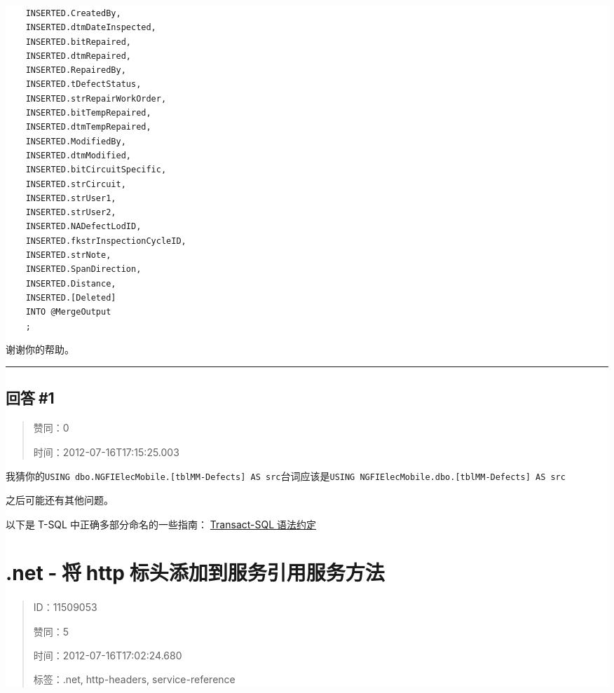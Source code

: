 ```
    INSERTED.CreatedBy,
    INSERTED.dtmDateInspected,
    INSERTED.bitRepaired,
    INSERTED.dtmRepaired,   
    INSERTED.RepairedBy,    
    INSERTED.tDefectStatus,
    INSERTED.strRepairWorkOrder,
    INSERTED.bitTempRepaired,   
    INSERTED.dtmTempRepaired,   
    INSERTED.ModifiedBy,
    INSERTED.dtmModified,       
    INSERTED.bitCircuitSpecific,
    INSERTED.strCircuit,
    INSERTED.strUser1,
    INSERTED.strUser2,
    INSERTED.NADefectLodID,
    INSERTED.fkstrInspectionCycleID,
    INSERTED.strNote,   
    INSERTED.SpanDirection,
    INSERTED.Distance,
    INSERTED.[Deleted]
    INTO @MergeOutput
    ; 
```

谢谢你的帮助。

* * *

## 回答 #1

> 赞同：0
> 
> 时间：2012-07-16T17:15:25.003

我猜你的`USING dbo.NGFIElecMobile.[tblMM-Defects] AS src`台词应该是`USING NGFIElecMobile.dbo.[tblMM-Defects] AS src`

之后可能还有其他问题。

以下是 T-SQL 中正确多部分命名的一些指南： [Transact-SQL 语法约定](http://msdn.microsoft.com/en-us/library/ms177563.aspx)

# .net - 将 http 标头添加到服务引用服务方法

> ID：11509053
> 
> 赞同：5
> 
> 时间：2012-07-16T17:02:24.680
> 
> 标签：.net, http-headers, service-reference
